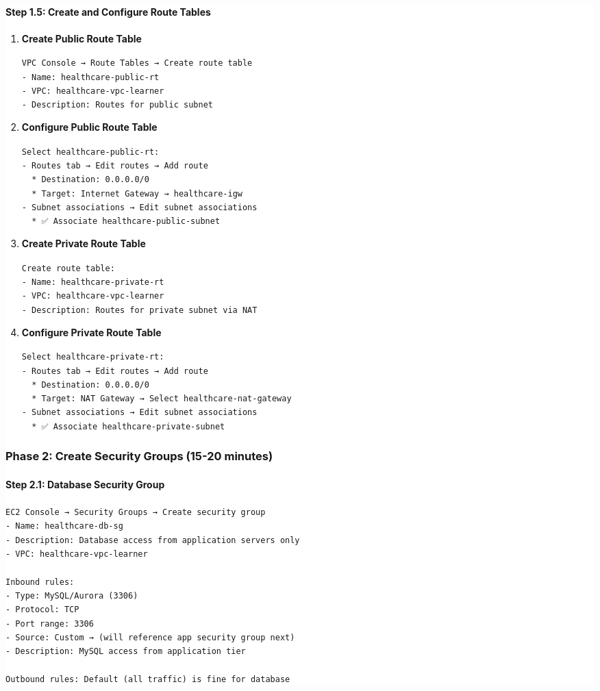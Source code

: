 #### Step 1.5: Create and Configure Route Tables

1. **Create Public Route Table**

   ```
   VPC Console → Route Tables → Create route table
   - Name: healthcare-public-rt
   - VPC: healthcare-vpc-learner
   - Description: Routes for public subnet
   ```

2. **Configure Public Route Table**

   ```
   Select healthcare-public-rt:
   - Routes tab → Edit routes → Add route
     * Destination: 0.0.0.0/0
     * Target: Internet Gateway → healthcare-igw
   - Subnet associations → Edit subnet associations
     * ✅ Associate healthcare-public-subnet
   ```

3. **Create Private Route Table**

   ```
   Create route table:
   - Name: healthcare-private-rt
   - VPC: healthcare-vpc-learner
   - Description: Routes for private subnet via NAT
   ```

4. **Configure Private Route Table**
   ```
   Select healthcare-private-rt:
   - Routes tab → Edit routes → Add route
     * Destination: 0.0.0.0/0
     * Target: NAT Gateway → Select healthcare-nat-gateway
   - Subnet associations → Edit subnet associations
     * ✅ Associate healthcare-private-subnet
   ```

### Phase 2: Create Security Groups (15-20 minutes)

#### Step 2.1: Database Security Group

```
EC2 Console → Security Groups → Create security group
- Name: healthcare-db-sg
- Description: Database access from application servers only
- VPC: healthcare-vpc-learner

Inbound rules:
- Type: MySQL/Aurora (3306)
- Protocol: TCP
- Port range: 3306
- Source: Custom → (will reference app security group next)
- Description: MySQL access from application tier

Outbound rules: Default (all traffic) is fine for database
```
